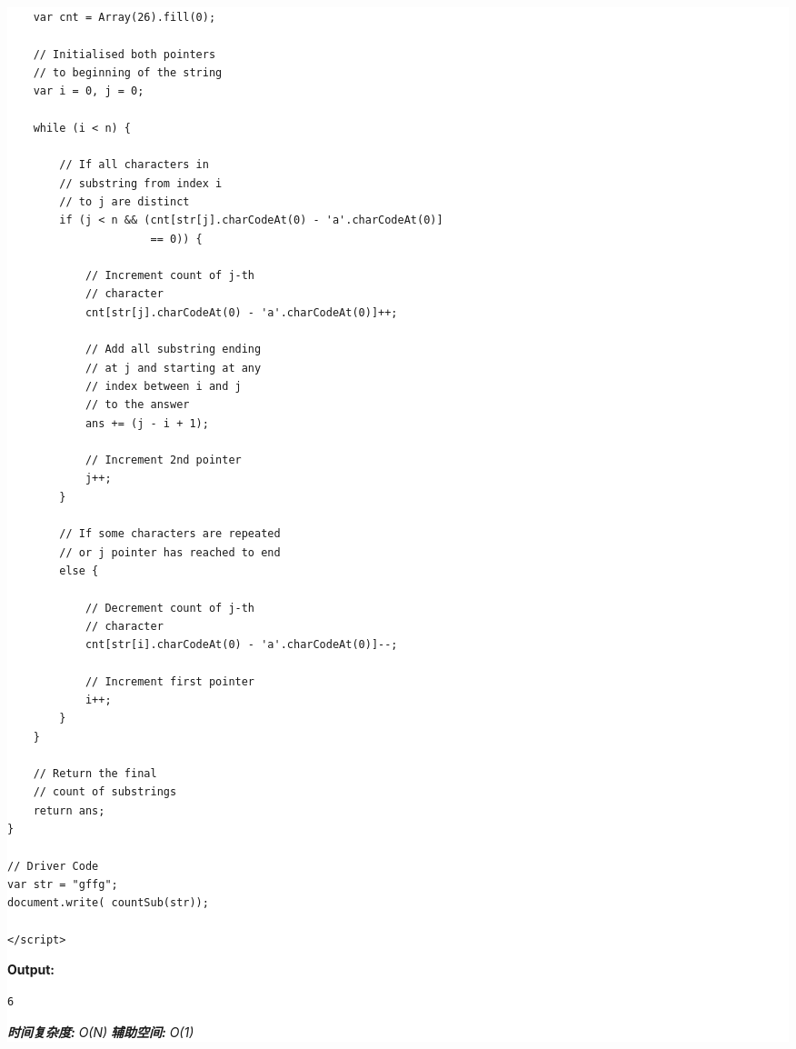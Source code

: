 ```
    var cnt = Array(26).fill(0);

    // Initialised both pointers
    // to beginning of the string
    var i = 0, j = 0;

    while (i < n) {

        // If all characters in
        // substring from index i
        // to j are distinct
        if (j < n && (cnt[str[j].charCodeAt(0) - 'a'.charCodeAt(0)]
                      == 0)) {

            // Increment count of j-th
            // character
            cnt[str[j].charCodeAt(0) - 'a'.charCodeAt(0)]++;

            // Add all substring ending
            // at j and starting at any
            // index between i and j
            // to the answer
            ans += (j - i + 1);

            // Increment 2nd pointer
            j++;
        }

        // If some characters are repeated
        // or j pointer has reached to end
        else {

            // Decrement count of j-th
            // character
            cnt[str[i].charCodeAt(0) - 'a'.charCodeAt(0)]--;

            // Increment first pointer
            i++;
        }
    }

    // Return the final
    // count of substrings
    return ans;
}

// Driver Code
var str = "gffg";
document.write( countSub(str));

</script>
```

**Output:** 

```
6
```

***时间复杂度:** O(N)*
***辅助空间:** O(1)*